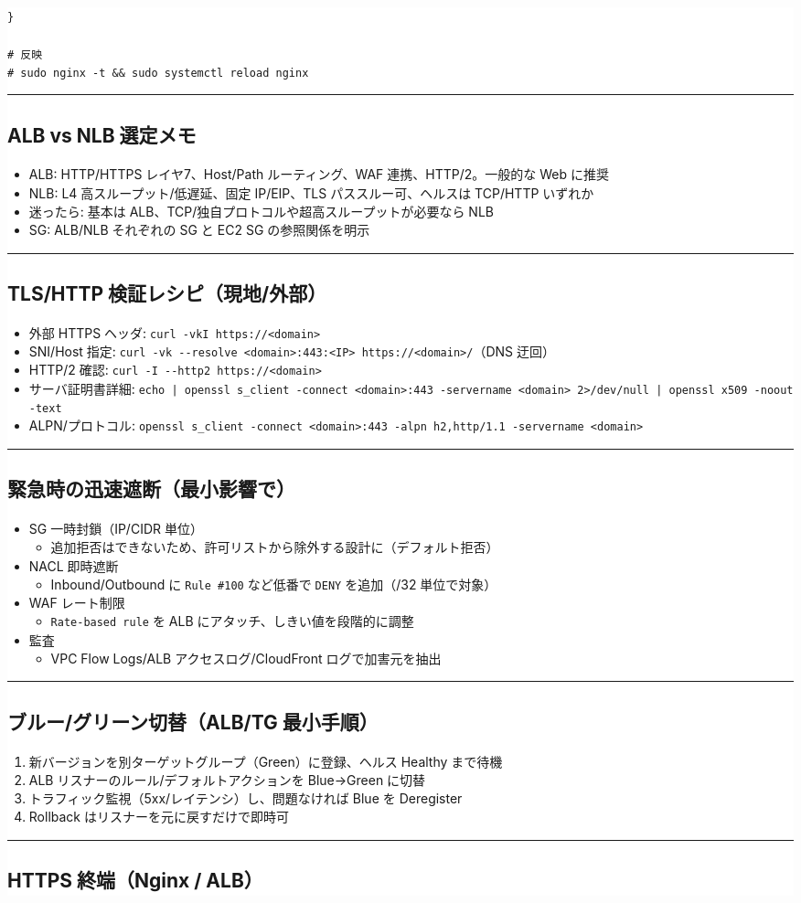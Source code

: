 ```
}

# 反映
# sudo nginx -t && sudo systemctl reload nginx
```

---

## ALB vs NLB 選定メモ

- ALB: HTTP/HTTPS レイヤ7、Host/Path ルーティング、WAF 連携、HTTP/2。一般的な Web に推奨
- NLB: L4 高スループット/低遅延、固定 IP/EIP、TLS パススルー可、ヘルスは TCP/HTTP いずれか
- 迷ったら: 基本は ALB、TCP/独自プロトコルや超高スループットが必要なら NLB
- SG: ALB/NLB それぞれの SG と EC2 SG の参照関係を明示

---

## TLS/HTTP 検証レシピ（現地/外部）

- 外部 HTTPS ヘッダ: `curl -vkI https://<domain>`
- SNI/Host 指定: `curl -vk --resolve <domain>:443:<IP> https://<domain>/`（DNS 迂回）
- HTTP/2 確認: `curl -I --http2 https://<domain>`
- サーバ証明書詳細: `echo | openssl s_client -connect <domain>:443 -servername <domain> 2>/dev/null | openssl x509 -noout -text`
- ALPN/プロトコル: `openssl s_client -connect <domain>:443 -alpn h2,http/1.1 -servername <domain>`

---

## 緊急時の迅速遮断（最小影響で）

- SG 一時封鎖（IP/CIDR 単位）
  - 追加拒否はできないため、許可リストから除外する設計に（デフォルト拒否）
- NACL 即時遮断
  - Inbound/Outbound に `Rule #100` など低番で `DENY` を追加（/32 単位で対象）
- WAF レート制限
  - `Rate-based rule` を ALB にアタッチ、しきい値を段階的に調整
- 監査
  - VPC Flow Logs/ALB アクセスログ/CloudFront ログで加害元を抽出

---

## ブルー/グリーン切替（ALB/TG 最小手順）

1) 新バージョンを別ターゲットグループ（Green）に登録、ヘルス Healthy まで待機
2) ALB リスナーのルール/デフォルトアクションを Blue→Green に切替
3) トラフィック監視（5xx/レイテンシ）し、問題なければ Blue を Deregister
4) Rollback はリスナーを元に戻すだけで即時可

---

## HTTPS 終端（Nginx / ALB）
